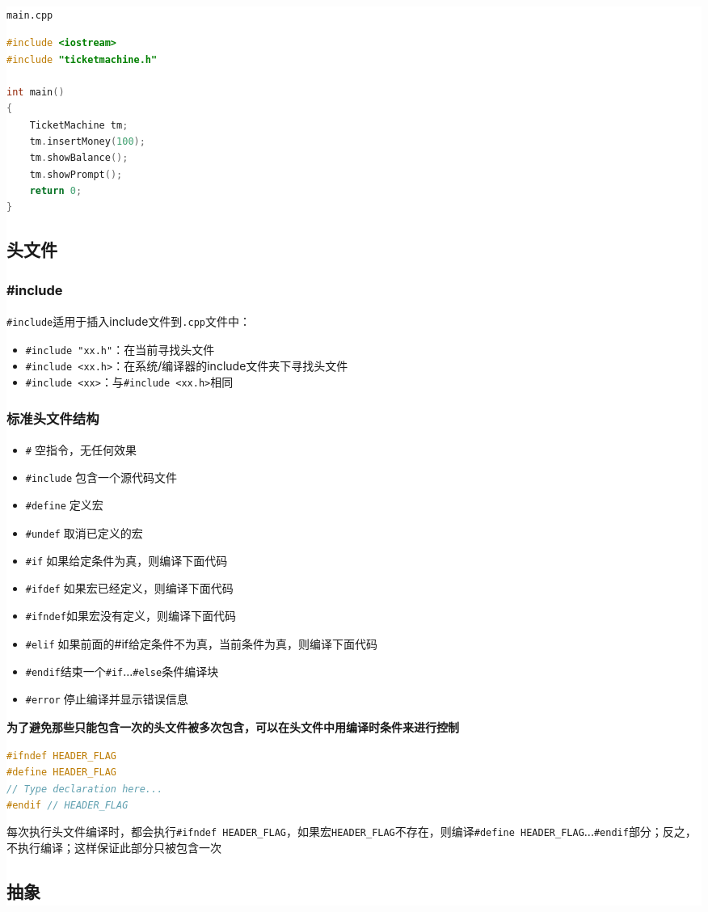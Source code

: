 `main.cpp`

```cpp
#include <iostream>
#include "ticketmachine.h"

int main()
{
	TicketMachine tm;
	tm.insertMoney(100);
	tm.showBalance();
	tm.showPrompt();
	return 0;
}
```

## 头文件

### #include

`#include`适用于插入include文件到`.cpp`文件中：

- `#include "xx.h"`：在当前寻找头文件
- `#include <xx.h>`：在系统/编译器的include文件夹下寻找头文件
- `#include <xx>`：与`#include <xx.h>`相同

### 标准头文件结构

- `#` 空指令，无任何效果
- `#include` 包含一个源代码文件
- `#define` 定义宏
- `#undef` 取消已定义的宏
- `#if` 如果给定条件为真，则编译下面代码
- `#ifdef` 如果宏已经定义，则编译下面代码
- `#ifndef`如果宏没有定义，则编译下面代码

- `#elif` 如果前面的#if给定条件不为真，当前条件为真，则编译下面代码
- `#endif`结束一个`#if`...`#else`条件编译块

- `#error` 停止编译并显示错误信息

**为了避免那些只能包含一次的头文件被多次包含，可以在头文件中用编译时条件来进行控制**

```cpp
#ifndef HEADER_FLAG
#define HEADER_FLAG
// Type declaration here...
#endif // HEADER_FLAG
```

每次执行头文件编译时，都会执行`#ifndef HEADER_FLAG`，如果宏`HEADER_FLAG`不存在，则编译`#define HEADER_FLAG`...`#endif`部分；反之，不执行编译；这样保证此部分只被包含一次

## 抽象
